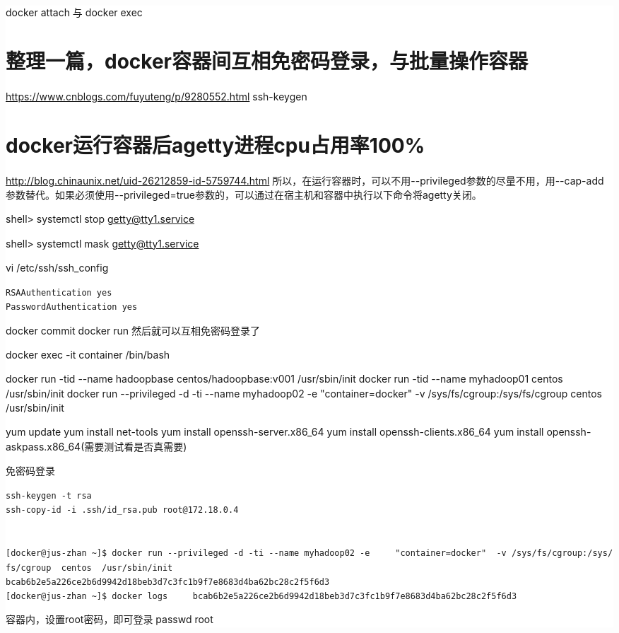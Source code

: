 docker attach
与
docker exec

# 整理一篇，docker容器间互相免密码登录，与批量操作容器
https://www.cnblogs.com/fuyuteng/p/9280552.html
ssh-keygen


# docker运行容器后agetty进程cpu占用率100%
http://blog.chinaunix.net/uid-26212859-id-5759744.html
所以，在运行容器时，可以不用--privileged参数的尽量不用，用--cap-add参数替代。如果必须使用--privileged=true参数的，可以通过在宿主机和容器中执行以下命令将agetty关闭。

shell> systemctl stop getty@tty1.service

shell> systemctl mask getty@tty1.service


vi /etc/ssh/ssh_config

    RSAAuthentication yes
    PasswordAuthentication yes

docker commit
docker run
然后就可以互相免密码登录了

docker exec -it container /bin/bash

docker run -tid --name hadoopbase centos/hadoopbase:v001 /usr/sbin/init
docker run -tid --name myhadoop01 centos /usr/sbin/init
docker run --privileged -d -ti --name myhadoop02 -e "container=docker"  -v /sys/fs/cgroup:/sys/fs/cgroup  centos  /usr/sbin/init

yum update
yum install net-tools
yum install openssh-server.x86_64
yum install openssh-clients.x86_64
yum install openssh-askpass.x86_64(需要测试看是否真需要)

免密码登录

    ssh-keygen -t rsa
    ssh-copy-id -i .ssh/id_rsa.pub root@172.18.0.4


    [docker@jus-zhan ~]$ docker run --privileged -d -ti --name myhadoop02 -e     "container=docker"  -v /sys/fs/cgroup:/sys/fs/cgroup  centos  /usr/sbin/init
    bcab6b2e5a226ce2b6d9942d18beb3d7c3fc1b9f7e8683d4ba62bc28c2f5f6d3
    [docker@jus-zhan ~]$ docker logs     bcab6b2e5a226ce2b6d9942d18beb3d7c3fc1b9f7e8683d4ba62bc28c2f5f6d3

容器内，设置root密码，即可登录
passwd root
